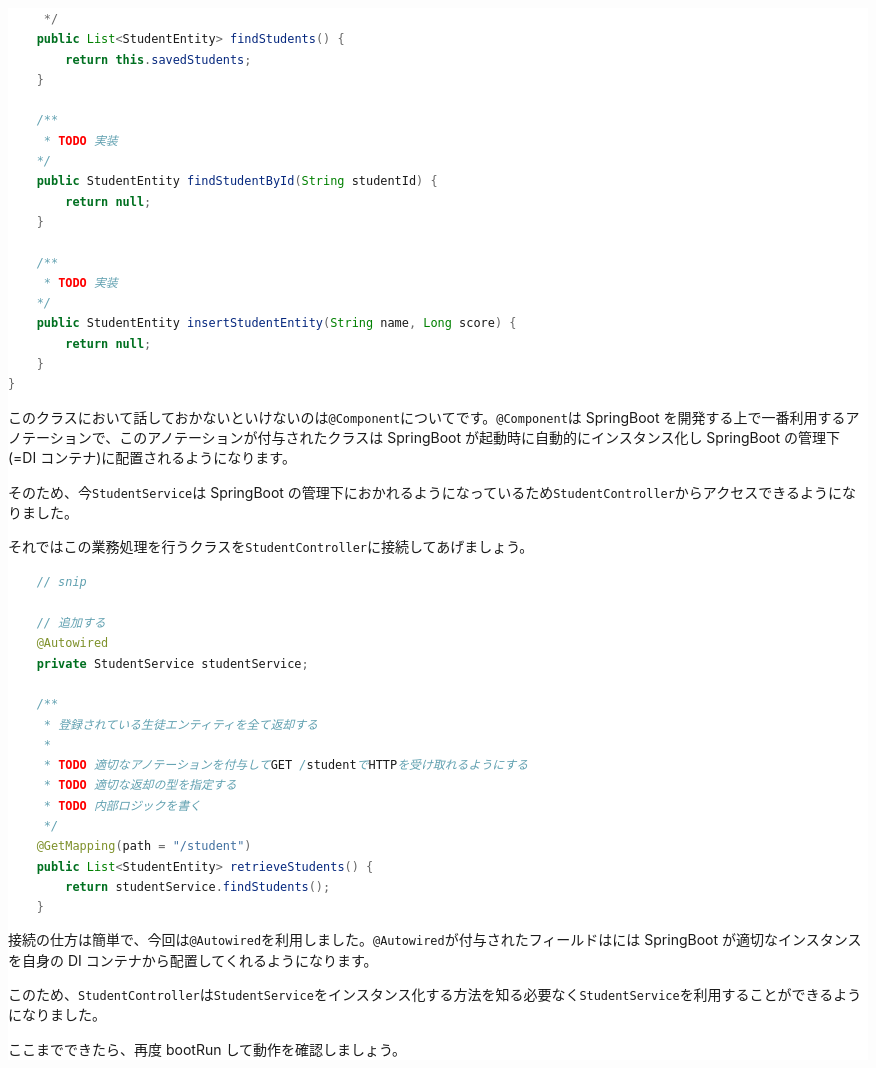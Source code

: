 ```java
     */
    public List<StudentEntity> findStudents() {
        return this.savedStudents;
    }

    /**
     * TODO 実装
    */
    public StudentEntity findStudentById(String studentId) {
        return null;
    }

    /**
     * TODO 実装
    */
    public StudentEntity insertStudentEntity(String name, Long score) {
        return null;
    }
}
```

このクラスにおいて話しておかないといけないのは`@Component`についてです。`@Component`は SpringBoot を開発する上で一番利用するアノテーションで、このアノテーションが付与されたクラスは SpringBoot が起動時に自動的にインスタンス化し SpringBoot の管理下(=DI コンテナ)に配置されるようになります。

そのため、今`StudentService`は SpringBoot の管理下におかれるようになっているため`StudentController`からアクセスできるようになりました。

それではこの業務処理を行うクラスを`StudentController`に接続してあげましょう。

```java
    // snip

    // 追加する
    @Autowired
    private StudentService studentService;

    /**
     * 登録されている生徒エンティティを全て返却する
     *
     * TODO 適切なアノテーションを付与してGET /studentでHTTPを受け取れるようにする
     * TODO 適切な返却の型を指定する
     * TODO 内部ロジックを書く
     */
    @GetMapping(path = "/student")
    public List<StudentEntity> retrieveStudents() {
        return studentService.findStudents();
    }
```

接続の仕方は簡単で、今回は`@Autowired`を利用しました。`@Autowired`が付与されたフィールドはには SpringBoot が適切なインスタンスを自身の DI コンテナから配置してくれるようになります。

このため、`StudentController`は`StudentService`をインスタンス化する方法を知る必要なく`StudentService`を利用することができるようになりました。

ここまでできたら、再度 bootRun して動作を確認しましょう。
